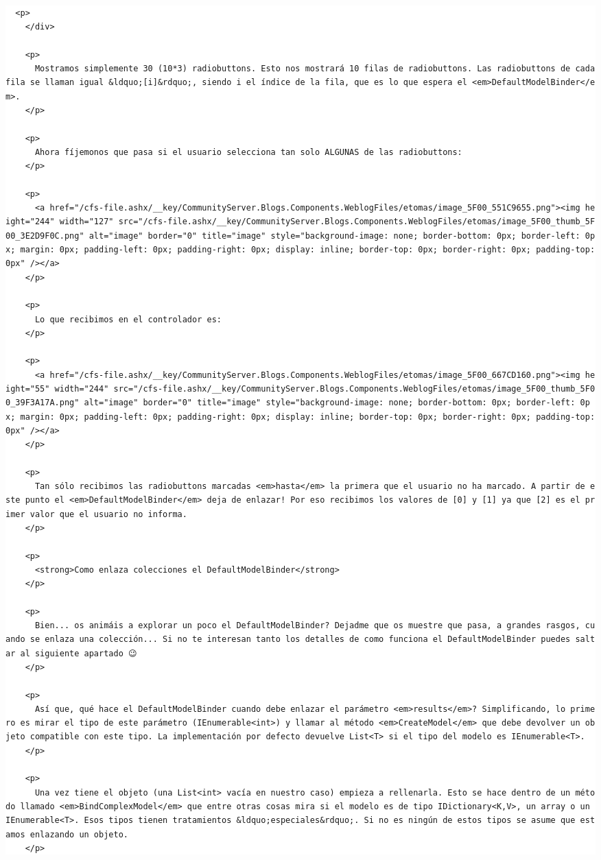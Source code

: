       <p>
        </div> 
        
        <p>
          Mostramos simplemente 30 (10*3) radiobuttons. Esto nos mostrará 10 filas de radiobuttons. Las radiobuttons de cada fila se llaman igual &ldquo;[i]&rdquo;, siendo i el índice de la fila, que es lo que espera el <em>DefaultModelBinder</em>.
        </p>
        
        <p>
          Ahora fíjemonos que pasa si el usuario selecciona tan solo ALGUNAS de las radiobuttons:
        </p>
        
        <p>
          <a href="/cfs-file.ashx/__key/CommunityServer.Blogs.Components.WeblogFiles/etomas/image_5F00_551C9655.png"><img height="244" width="127" src="/cfs-file.ashx/__key/CommunityServer.Blogs.Components.WeblogFiles/etomas/image_5F00_thumb_5F00_3E2D9F0C.png" alt="image" border="0" title="image" style="background-image: none; border-bottom: 0px; border-left: 0px; margin: 0px; padding-left: 0px; padding-right: 0px; display: inline; border-top: 0px; border-right: 0px; padding-top: 0px" /></a>
        </p>
        
        <p>
          Lo que recibimos en el controlador es:
        </p>
        
        <p>
          <a href="/cfs-file.ashx/__key/CommunityServer.Blogs.Components.WeblogFiles/etomas/image_5F00_667CD160.png"><img height="55" width="244" src="/cfs-file.ashx/__key/CommunityServer.Blogs.Components.WeblogFiles/etomas/image_5F00_thumb_5F00_39F3A17A.png" alt="image" border="0" title="image" style="background-image: none; border-bottom: 0px; border-left: 0px; margin: 0px; padding-left: 0px; padding-right: 0px; display: inline; border-top: 0px; border-right: 0px; padding-top: 0px" /></a>
        </p>
        
        <p>
          Tan sólo recibimos las radiobuttons marcadas <em>hasta</em> la primera que el usuario no ha marcado. A partir de este punto el <em>DefaultModelBinder</em> deja de enlazar! Por eso recibimos los valores de [0] y [1] ya que [2] es el primer valor que el usuario no informa.
        </p>
        
        <p>
          <strong>Como enlaza colecciones el DefaultModelBinder</strong>
        </p>
        
        <p>
          Bien... os animáis a explorar un poco el DefaultModelBinder? Dejadme que os muestre que pasa, a grandes rasgos, cuando se enlaza una colección... Si no te interesan tanto los detalles de como funciona el DefaultModelBinder puedes saltar al siguiente apartado 😉
        </p>
        
        <p>
          Así que, qué hace el DefaultModelBinder cuando debe enlazar el parámetro <em>results</em>? Simplificando, lo primero es mirar el tipo de este parámetro (IEnumerable<int>) y llamar al método <em>CreateModel</em> que debe devolver un objeto compatible con este tipo. La implementación por defecto devuelve List<T> si el tipo del modelo es IEnumerable<T>.
        </p>
        
        <p>
          Una vez tiene el objeto (una List<int> vacía en nuestro caso) empieza a rellenarla. Esto se hace dentro de un método llamado <em>BindComplexModel</em> que entre otras cosas mira si el modelo es de tipo IDictionary<K,V>, un array o un IEnumerable<T>. Esos tipos tienen tratamientos &ldquo;especiales&rdquo;. Si no es ningún de estos tipos se asume que estamos enlazando un objeto.
        </p>
        